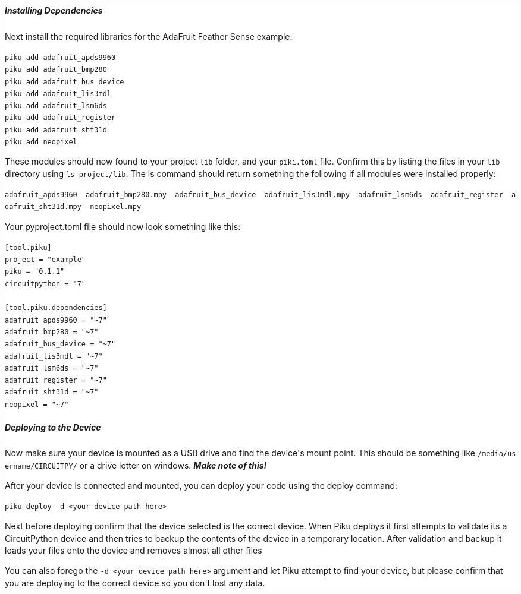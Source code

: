 ##### Installing Dependencies
Next install the required libraries for the AdaFruit Feather Sense example:
```
piku add adafruit_apds9960
piku add adafruit_bmp280
piku add adafruit_bus_device
piku add adafruit_lis3mdl
piku add adafruit_lsm6ds
piku add adafruit_register
piku add adafruit_sht31d
piku add neopixel
```

These modules should now found to your project `lib` folder, and your `piki.toml` file.  Confirm this by listing the files in your `lib` directory using `ls project/lib`. The ls command should return something the following if all modules were installed properly:
```
adafruit_apds9960  adafruit_bmp280.mpy  adafruit_bus_device  adafruit_lis3mdl.mpy  adafruit_lsm6ds  adafruit_register  adafruit_sht31d.mpy  neopixel.mpy
```

Your pyproject.toml file should now look something like this:
```
[tool.piku]
project = "example"
piku = "0.1.1"
circuitpython = "7"

[tool.piku.dependencies]
adafruit_apds9960 = "~7"
adafruit_bmp280 = "~7"
adafruit_bus_device = "~7"
adafruit_lis3mdl = "~7"
adafruit_lsm6ds = "~7"
adafruit_register = "~7"
adafruit_sht31d = "~7"
neopixel = "~7"
```

##### Deploying to the Device
Now make sure your device is mounted as a USB drive and find the device's mount point.  This should be something like `/media/username/CIRCUITPY/` or a drive letter on windows. ***Make note of this!***

After your device is connected and mounted, you can deploy your code using the deploy command:
```
piku deploy -d <your device path here>
```

Next before deploying confirm that the device selected is the correct device. When Piku deploys it first attempts to validate its a CircuitPython device and then tries to backup the contents of the device in a temporary location. After validation and backup it loads your files onto the device and removes almost all other files

You can also forego the `-d <your device path here>` argument and let Piku attempt to find your device, but please confirm that you are deploying to the correct device so you don't lost any data.
